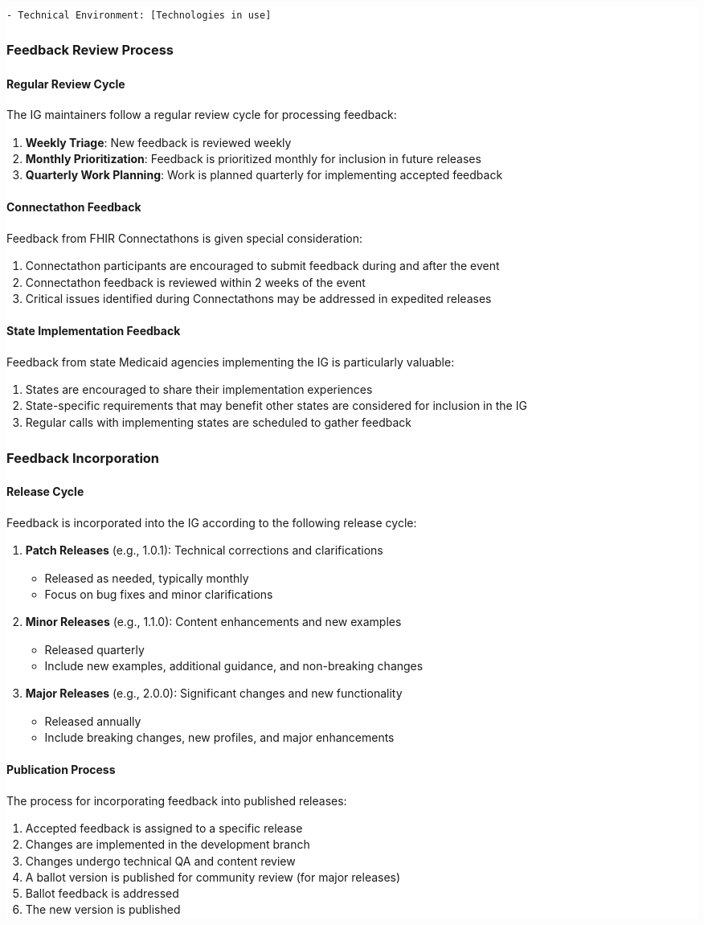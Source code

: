 ```
- Technical Environment: [Technologies in use]
```

### Feedback Review Process

#### Regular Review Cycle

The IG maintainers follow a regular review cycle for processing feedback:

1. **Weekly Triage**: New feedback is reviewed weekly
2. **Monthly Prioritization**: Feedback is prioritized monthly for inclusion in future releases
3. **Quarterly Work Planning**: Work is planned quarterly for implementing accepted feedback

#### Connectathon Feedback

Feedback from FHIR Connectathons is given special consideration:

1. Connectathon participants are encouraged to submit feedback during and after the event
2. Connectathon feedback is reviewed within 2 weeks of the event
3. Critical issues identified during Connectathons may be addressed in expedited releases

#### State Implementation Feedback

Feedback from state Medicaid agencies implementing the IG is particularly valuable:

1. States are encouraged to share their implementation experiences
2. State-specific requirements that may benefit other states are considered for inclusion in the IG
3. Regular calls with implementing states are scheduled to gather feedback

### Feedback Incorporation

#### Release Cycle

Feedback is incorporated into the IG according to the following release cycle:

1. **Patch Releases** (e.g., 1.0.1): Technical corrections and clarifications
   - Released as needed, typically monthly
   - Focus on bug fixes and minor clarifications

2. **Minor Releases** (e.g., 1.1.0): Content enhancements and new examples
   - Released quarterly
   - Include new examples, additional guidance, and non-breaking changes

3. **Major Releases** (e.g., 2.0.0): Significant changes and new functionality
   - Released annually
   - Include breaking changes, new profiles, and major enhancements

#### Publication Process

The process for incorporating feedback into published releases:

1. Accepted feedback is assigned to a specific release
2. Changes are implemented in the development branch
3. Changes undergo technical QA and content review
4. A ballot version is published for community review (for major releases)
5. Ballot feedback is addressed
6. The new version is published
